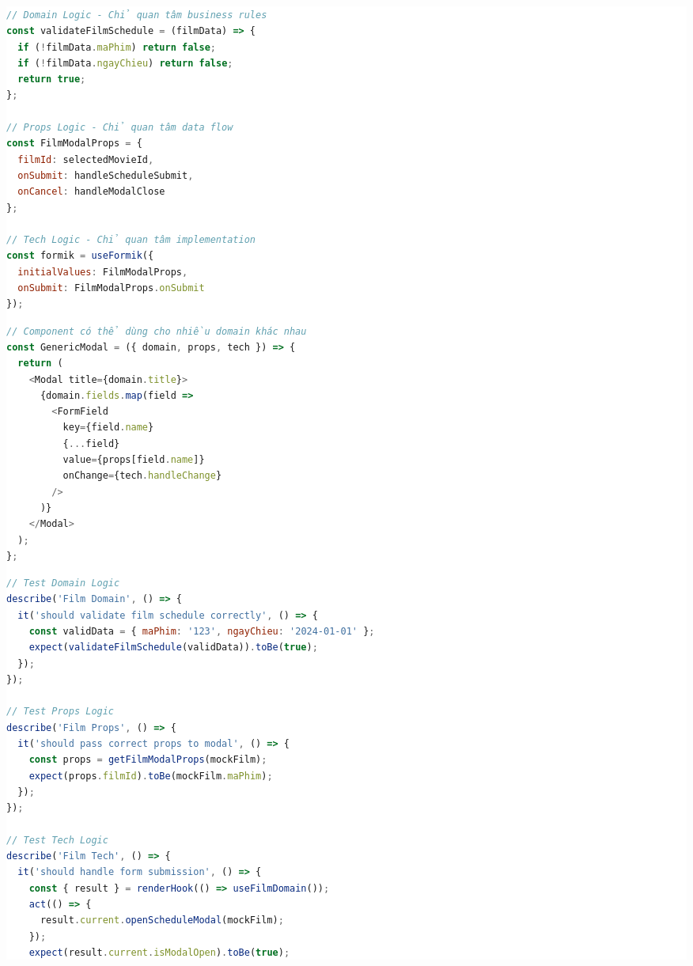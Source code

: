 ```javascript
// Domain Logic - Chỉ quan tâm business rules
const validateFilmSchedule = (filmData) => {
  if (!filmData.maPhim) return false;
  if (!filmData.ngayChieu) return false;
  return true;
};

// Props Logic - Chỉ quan tâm data flow
const FilmModalProps = {
  filmId: selectedMovieId,
  onSubmit: handleScheduleSubmit,
  onCancel: handleModalClose
};

// Tech Logic - Chỉ quan tâm implementation
const formik = useFormik({
  initialValues: FilmModalProps,
  onSubmit: FilmModalProps.onSubmit
});
```

```javascript
// Component có thể dùng cho nhiều domain khác nhau
const GenericModal = ({ domain, props, tech }) => {
  return (
    <Modal title={domain.title}>
      {domain.fields.map(field => 
        <FormField 
          key={field.name}
          {...field}
          value={props[field.name]}
          onChange={tech.handleChange}
        />
      )}
    </Modal>
  );
};
```

```javascript
// Test Domain Logic
describe('Film Domain', () => {
  it('should validate film schedule correctly', () => {
    const validData = { maPhim: '123', ngayChieu: '2024-01-01' };
    expect(validateFilmSchedule(validData)).toBe(true);
  });
});

// Test Props Logic  
describe('Film Props', () => {
  it('should pass correct props to modal', () => {
    const props = getFilmModalProps(mockFilm);
    expect(props.filmId).toBe(mockFilm.maPhim);
  });
});

// Test Tech Logic
describe('Film Tech', () => {
  it('should handle form submission', () => {
    const { result } = renderHook(() => useFilmDomain());
    act(() => {
      result.current.openScheduleModal(mockFilm);
    });
    expect(result.current.isModalOpen).toBe(true);
```